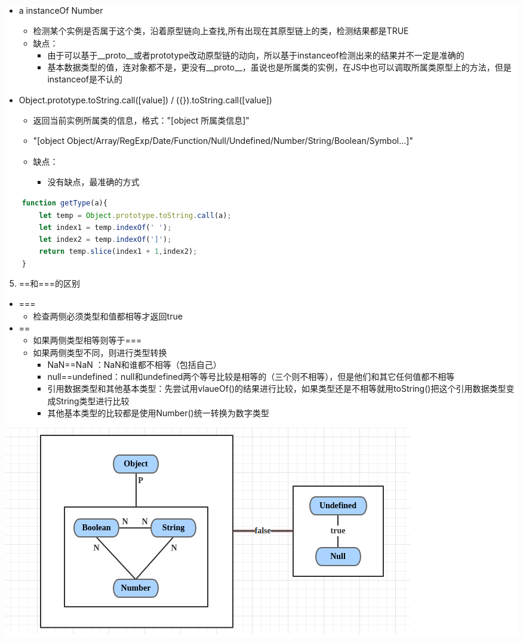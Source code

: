 * a instanceOf Number
  
  * 检测某个实例是否属于这个类，沿着原型链向上查找,所有出现在其原型链上的类，检测结果都是TRUE
  * 缺点：
    * 由于可以基于__proto__或者prototype改动原型链的动向，所以基于instanceof检测出来的结果并不一定是准确的
    * 基本数据类型的值，连对象都不是，更没有__proto__，虽说也是所属类的实例，在JS中也可以调取所属类原型上的方法，但是instanceof是不认的

* Object.prototype.toString.call([value]) / ({}).toString.call([value])
  
  * 返回当前实例所属类的信息，格式："[object 所属类信息]"
  
  * "[object Object/Array/RegExp/Date/Function/Null/Undefined/Number/String/Boolean/Symbol...]"
  
  * 缺点：
    
    * 没有缺点，最准确的方式

```js
    function getType(a){
        let temp = Object.prototype.toString.call(a);
        let index1 = temp.indexOf(' ');
        let index2 = temp.indexOf(']');
        return temp.slice(index1 + 1,index2);
    }
```

5. ==和===的区别
* ===
  * 检查两侧必须类型和值都相等才返回true
* ==
  * 如果两侧类型相等则等于===
  * 如果两侧类型不同，则进行类型转换
    * NaN==NaN ：NaN和谁都不相等（包括自己）
    * null==undefined：null和undefined两个等号比较是相等的（三个则不相等），但是他们和其它任何值都不相等
    * 引用数据类型和其他基本类型：先尝试用vlaueOf()的结果进行比较，如果类型还是不相等就用toString()把这个引用数据类型变成String类型进行比较
    * 其他基本类型的比较都是使用Number()统一转换为数字类型

![img](未命名.assets/0fc2dd69d7f9d4083f347784446b7f0d_720w.png)
